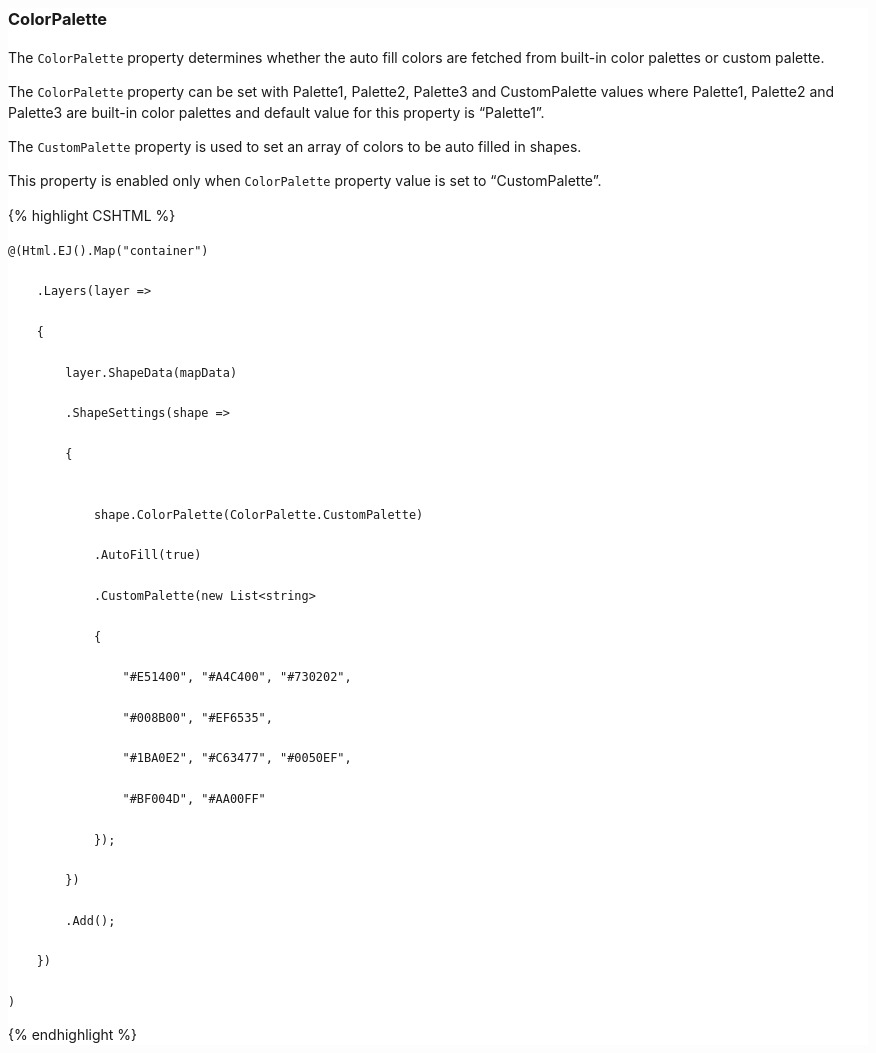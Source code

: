 

### ColorPalette

The `ColorPalette` property determines whether the auto fill colors are fetched from built-in color palettes or custom palette.

The `ColorPalette` property can be set with Palette1, Palette2, Palette3 and CustomPalette values where Palette1, Palette2 and Palette3 are built-in color palettes and default value for this property is “Palette1”.

The `CustomPalette` property is used to set an array of colors to be auto filled in shapes.

This property is enabled only when `ColorPalette` property value is set to “CustomPalette”.


{% highlight CSHTML %}

	@(Html.EJ().Map("container")

		.Layers(layer =>

		{

			layer.ShapeData(mapData)

			.ShapeSettings(shape =>

			{

  					
				shape.ColorPalette(ColorPalette.CustomPalette)

	  			.AutoFill(true)

	  			.CustomPalette(new List<string>

	  			{

		  			"#E51400", "#A4C400", "#730202",

		  			"#008B00", "#EF6535",

		  			"#1BA0E2", "#C63477", "#0050EF",

		  			"#BF004D", "#AA00FF"

	  			});

			})

			.Add();

		})

	)    

{% endhighlight %}
